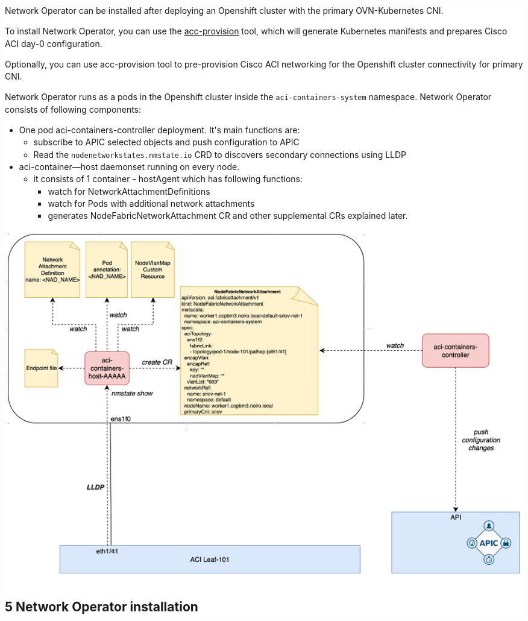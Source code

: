 Network Operator can be installed after deploying an Openshift cluster with the primary OVN-Kubernetes CNI.

To install Network Operator, you can use the [acc-provision](https://pypi.org/project/acc-provision/6.0.3.3/) tool, which will generate Kubernetes manifests and prepares Cisco ACI day-0 configuration. 

Optionally, you can use acc-provision tool to pre-provision Cisco ACI networking for the Openshift cluster connectivity for primary CNI.

Network Operator runs as a pods in the Openshift cluster inside the `aci-containers-system` namespace. Network Operator consists of following components:

* One pod aci-containers-controller deployment. It's main functions are:
  * subscribe to APIC selected objects and push configuration to APIC
  * Read the `nodenetworkstates.nmstate.io` CRD to discovers secondary connections using LLDP
* aci-container—host daemonset running on every node. 
  * it consists of 1 container - hostAgent which has following functions:
    * watch for NetworkAttachmentDefinitions
    * watch for Pods with additional network attachments
    * generates NodeFabricNetworkAttachment CR and other supplemental CRs explained later.

![Network Operator  software architecture](diagrams/netop-cni-architecture.png)

## 5 Network Operator installation
